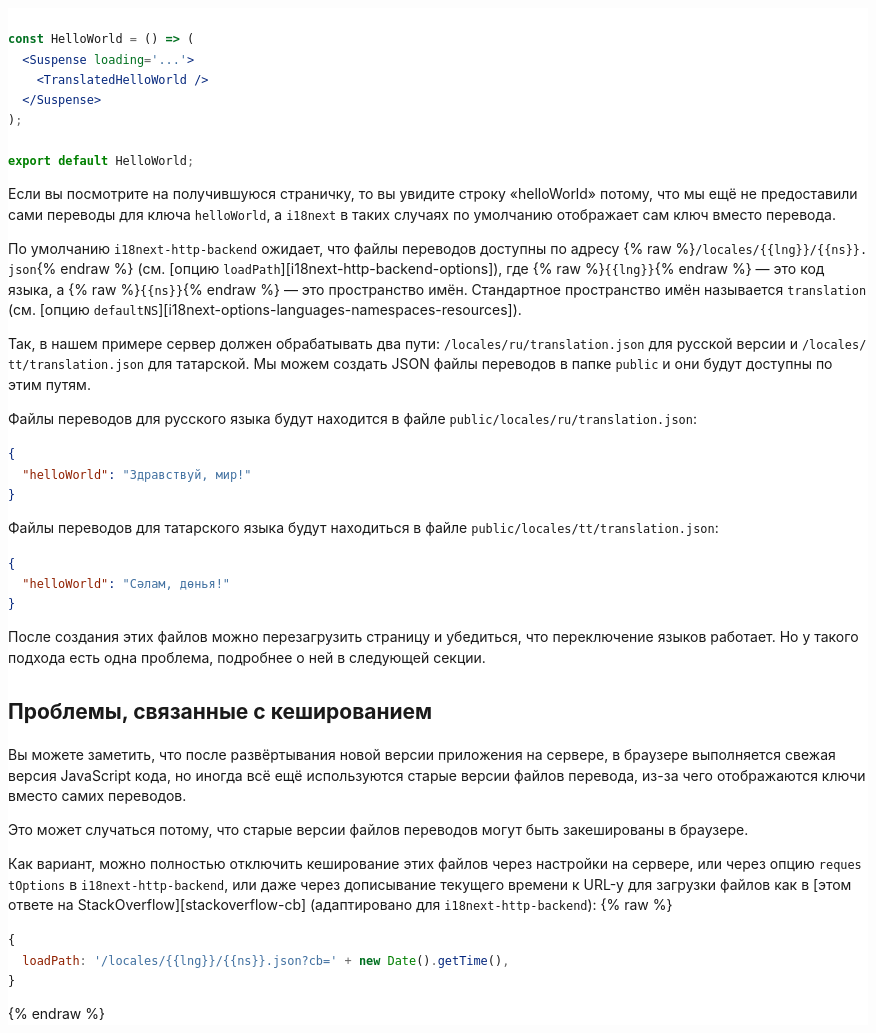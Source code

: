 ```jsx

const HelloWorld = () => (
  <Suspense loading='...'>
    <TranslatedHelloWorld />
  </Suspense>
);

export default HelloWorld;
```

Если вы посмотрите на получившуюся страничку, то вы увидите строку «helloWorld»
потому, что мы ещё не предоставили сами переводы для ключа `helloWorld`, а
`i18next` в таких случаях по умолчанию отображает сам ключ вместо перевода.

По умолчанию `i18next-http-backend` ожидает, что файлы переводов доступны
по адресу {% raw %}`/locales/{{lng}}/{{ns}}.json`{% endraw %}
(см. [опцию `loadPath`][i18next-http-backend-options]), где {% raw %}`{{lng}}`{% endraw %}
— это код языка, а {% raw %}`{{ns}}`{% endraw %} — это пространство имён. Стандартное
пространство имён называется `translation`
(см. [опцию `defaultNS`][i18next-options-languages-namespaces-resources]).

Так, в нашем примере сервер должен обрабатывать два пути: `/locales/ru/translation.json`
для русской версии и `/locales/tt/translation.json` для татарской. Мы можем
создать JSON файлы переводов в папке `public` и они будут доступны по этим путям.

Файлы переводов для русского языка будут находится в файле `public/locales/ru/translation.json`:
```json
{
  "helloWorld": "Здравствуй, мир!"
}
```

Файлы переводов для татарского языка будут находиться в файле `public/locales/tt/translation.json`:
```json
{
  "helloWorld": "Сәлам, дөнья!"
}
```

После создания этих файлов можно перезагрузить страницу и убедиться, что
переключение языков работает. Но у такого подхода есть одна проблема, подробнее
о ней в следующей секции.

## Проблемы, связанные с кешированием
Вы можете заметить, что после развёртывания новой версии приложения на сервере,
в браузере выполняется свежая версия JavaScript кода, но иногда
всё ещё используются старые версии файлов перевода, из-за чего
отображаются ключи вместо самих переводов.

Это может случаться потому, что старые версии файлов переводов могут
быть закешированы в браузере.

Как вариант, можно полностью отключить кеширование этих файлов через
настройки на сервере, или через опцию `requestOptions` в `i18next-http-backend`,
или даже через дописывание текущего времени к URL-у для загрузки файлов
как в [этом ответе на StackOverflow][stackoverflow-cb]
(адаптировано для `i18next-http-backend`):
{% raw %}
```js
{
  loadPath: '/locales/{{lng}}/{{ns}}.json?cb=' + new Date().getTime(),
}
```
{% endraw %}
